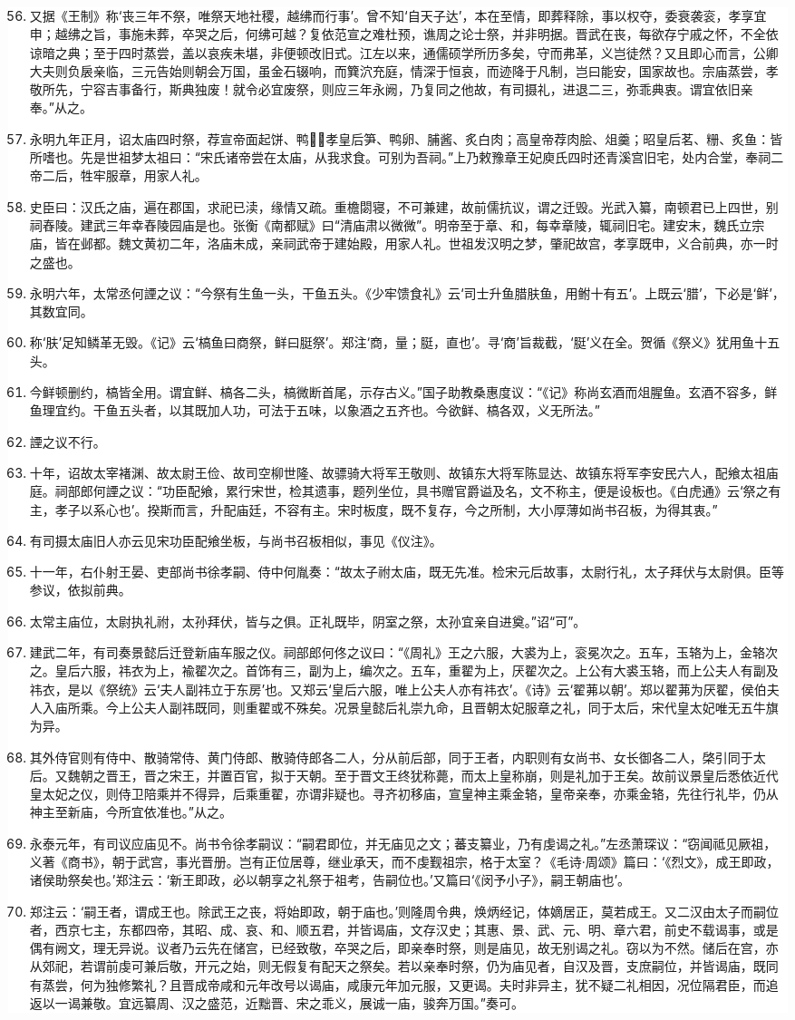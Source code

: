56. <span id="礼上-56"></span>
又据《王制》称‘丧三年不祭，唯祭天地社稷，越绋而行事’。曾不知‘自天子达’，本在至情，即葬释除，事以权夺，委衰袭衮，孝享宜申；越绋之旨，事施未葬，卒哭之后，何绋可越？复依范宣之难杜预，谯周之论士祭，并非明据。晋武在丧，每欲存宁戚之怀，不全依谅暗之典；至于四时蒸尝，盖以哀疾未堪，非便顿改旧式。江左以来，通儒硕学所历多矣，守而弗革，义岂徒然？又且即心而言，公卿大夫则负扆亲临，三元告始则朝会万国，虽金石辍响，而簨泬充庭，情深于恒哀，而迹降于凡制，岂曰能安，国家故也。宗庙蒸尝，孝敬所先，宁容吉事备行，斯典独废！就令必宜废祭，则应三年永阙，乃复同之他故，有司摄礼，进退二三，弥乖典衷。谓宜依旧亲奉。”从之。

57. <span id="礼上-57"></span>
永明九年正月，诏太庙四时祭，荐宣帝面起饼、鸭；孝皇后笋、鸭卵、脯酱、炙白肉；高皇帝荐肉脍、俎羹；昭皇后茗、粣、炙鱼：皆所嗜也。先是世祖梦太祖曰：“宋氏诸帝尝在太庙，从我求食。可别为吾祠。”上乃敕豫章王妃庾氏四时还青溪宫旧宅，处内合堂，奉祠二帝二后，牲牢服章，用家人礼。

58. <span id="礼上-58"></span>
史臣曰：汉氏之庙，遍在郡国，求祀已渎，缘情又疏。重檐閟寝，不可兼建，故前儒抗议，谓之迁毁。光武入纂，南顿君已上四世，别祠舂陵。建武三年幸舂陵园庙是也。张衡《南都赋》曰“清庙肃以微微”。明帝至于章、和，每幸章陵，辄祠旧宅。建安末，魏氏立宗庙，皆在邺都。魏文黄初二年，洛庙未成，亲祠武帝于建始殿，用家人礼。世祖发汉明之梦，肇祀故宫，孝享既申，义合前典，亦一时之盛也。

59. <span id="礼上-59"></span>
永明六年，太常丞何諲之议：“今祭有生鱼一头，干鱼五头。《少牢馈食礼》云‘司士升鱼腊肤鱼，用鲋十有五’。上既云‘腊’，下必是‘鲜’，其数宜同。

60. <span id="礼上-60"></span>
称‘肤’足知鳞革无毁。《记》云‘槁鱼曰商祭，鲜曰脡祭’。郑注‘商，量；脡，直也’。寻‘商’旨裁截，‘脡’义在全。贺循《祭义》犹用鱼十五头。

61. <span id="礼上-61"></span>
今鲜顿删约，槁皆全用。谓宜鲜、槁各二头，槁微断首尾，示存古义。”国子助教桑惠度议：“《记》称尚玄酒而俎腥鱼。玄酒不容多，鲜鱼理宜约。干鱼五头者，以其既加人功，可法于五味，以象酒之五齐也。今欲鲜、槁各双，义无所法。”

62. <span id="礼上-62"></span>
諲之议不行。

63. <span id="礼上-63"></span>
十年，诏故太宰褚渊、故太尉王俭、故司空柳世隆、故骠骑大将军王敬则、故镇东大将军陈显达、故镇东将军李安民六人，配飨太祖庙庭。祠部郎何諲之议：“功臣配飨，累行宋世，检其遗事，题列坐位，具书赠官爵谥及名，文不称主，便是设板也。《白虎通》云‘祭之有主，孝子以系心也’。揆斯而言，升配庙廷，不容有主。宋时板度，既不复存，今之所制，大小厚薄如尚书召板，为得其衷。”

64. <span id="礼上-64"></span>
有司摄太庙旧人亦云见宋功臣配飨坐板，与尚书召板相似，事见《仪注》。

65. <span id="礼上-65"></span>
十一年，右仆射王晏、吏部尚书徐孝嗣、侍中何胤奏：“故太子祔太庙，既无先准。检宋元后故事，太尉行礼，太子拜伏与太尉俱。臣等参议，依拟前典。

66. <span id="礼上-66"></span>
太常主庙位，太尉执礼祔，太孙拜伏，皆与之俱。正礼既毕，阴室之祭，太孙宜亲自进奠。”诏“可”。

67. <span id="礼上-67"></span>
建武二年，有司奏景懿后迁登新庙车服之仪。祠部郎何佟之议曰：“《周礼》王之六服，大裘为上，衮冕次之。五车，玉辂为上，金辂次之。皇后六服，祎衣为上，褕翟次之。首饰有三，副为上，编次之。五车，重翟为上，厌翟次之。上公有大裘玉辂，而上公夫人有副及祎衣，是以《祭统》云‘夫人副祎立于东房’也。又郑云‘皇后六服，唯上公夫人亦有祎衣’。《诗》云‘翟茀以朝’。郑以翟茀为厌翟，侯伯夫人入庙所乘。今上公夫人副祎既同，则重翟或不殊矣。况景皇懿后礼崇九命，且晋朝太妃服章之礼，同于太后，宋代皇太妃唯无五牛旗为异。

68. <span id="礼上-68"></span>
其外侍官则有侍中、散骑常侍、黄门侍郎、散骑侍郎各二人，分从前后部，同于王者，内职则有女尚书、女长御各二人，棨引同于太后。又魏朝之晋王，晋之宋王，并置百官，拟于天朝。至于晋文王终犹称薨，而太上皇称崩，则是礼加于王矣。故前议景皇后悉依近代皇太妃之仪，则侍卫陪乘并不得异，后乘重翟，亦谓非疑也。寻齐初移庙，宣皇神主乘金辂，皇帝亲奉，亦乘金辂，先往行礼毕，仍从神主至新庙，今所宜依准也。”从之。

69. <span id="礼上-69"></span>
永泰元年，有司议应庙见不。尚书令徐孝嗣议：“嗣君即位，并无庙见之文；蕃支纂业，乃有虔谒之礼。”左丞萧琛议：“窃闻祗见厥祖，义著《商书》，朝于武宫，事光晋册。岂有正位居尊，继业承天，而不虔觐祖宗，格于太室？《毛诗·周颂》篇曰：‘《烈文》，成王即政，诸侯助祭矣也。’郑注云：‘新王即政，必以朝享之礼祭于祖考，告嗣位也。’又篇曰‘《闵予小子》，嗣王朝庙也’。

70. <span id="礼上-70"></span>
郑注云：‘嗣王者，谓成王也。除武王之丧，将始即政，朝于庙也。’则隆周令典，焕炳经记，体嫡居正，莫若成王。又二汉由太子而嗣位者，西京七主，东都四帝，其昭、成、哀、和、顺五君，并皆谒庙，文存汉史；其惠、景、武、元、明、章六君，前史不载谒事，或是偶有阙文，理无异说。议者乃云先在储宫，已经致敬，卒哭之后，即亲奉时祭，则是庙见，故无别谒之礼。窃以为不然。储后在宫，亦从郊祀，若谓前虔可兼后敬，开元之始，则无假复有配天之祭矣。若以亲奉时祭，仍为庙见者，自汉及晋，支庶嗣位，并皆谒庙，既同有蒸尝，何为独修繁礼？且晋成帝咸和元年改号以谒庙，咸康元年加元服，又更谒。夫时非异主，犹不疑二礼相因，况位隔君臣，而追返以一谒兼敬。宜远纂周、汉之盛范，近黜晋、宋之乖义，展诚一庙，骏奔万国。”奏可。
